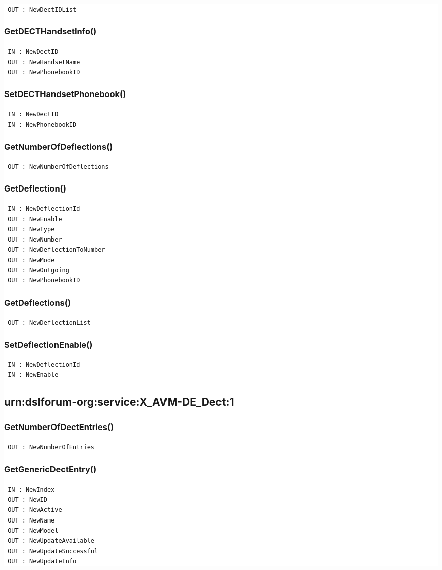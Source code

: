      OUT : NewDectIDList

### GetDECTHandsetInfo()

     IN : NewDectID
     OUT : NewHandsetName
     OUT : NewPhonebookID

### SetDECTHandsetPhonebook()

     IN : NewDectID
     IN : NewPhonebookID

### GetNumberOfDeflections()

     OUT : NewNumberOfDeflections

### GetDeflection()

     IN : NewDeflectionId
     OUT : NewEnable
     OUT : NewType
     OUT : NewNumber
     OUT : NewDeflectionToNumber
     OUT : NewMode
     OUT : NewOutgoing
     OUT : NewPhonebookID

### GetDeflections()

     OUT : NewDeflectionList

### SetDeflectionEnable()

     IN : NewDeflectionId
     IN : NewEnable

## urn:dslforum-org:service:X_AVM-DE_Dect:1

### GetNumberOfDectEntries()

     OUT : NewNumberOfEntries

### GetGenericDectEntry()

     IN : NewIndex
     OUT : NewID
     OUT : NewActive
     OUT : NewName
     OUT : NewModel
     OUT : NewUpdateAvailable
     OUT : NewUpdateSuccessful
     OUT : NewUpdateInfo
